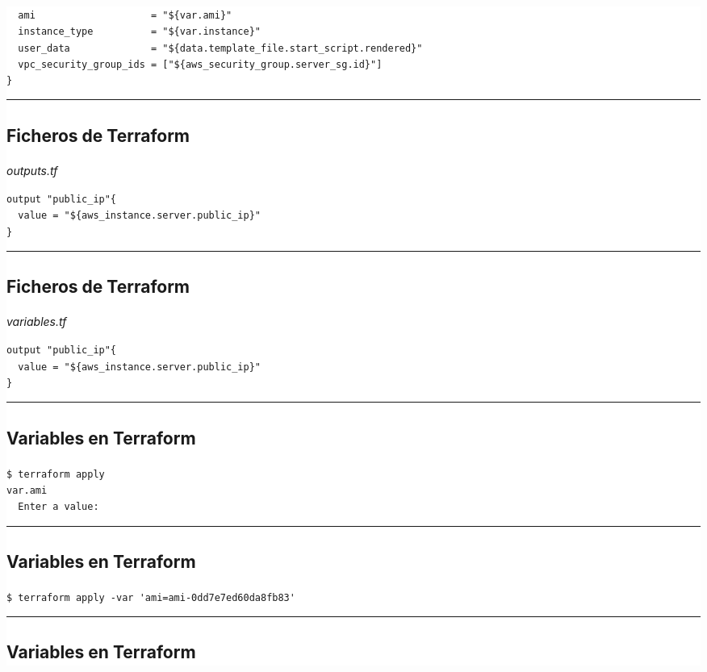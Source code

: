 ```
  ami                    = "${var.ami}"
  instance_type          = "${var.instance}"
  user_data              = "${data.template_file.start_script.rendered}"
  vpc_security_group_ids = ["${aws_security_group.server_sg.id}"]
}
```

---

## Ficheros de Terraform

*outputs.tf*
```
output "public_ip"{
  value = "${aws_instance.server.public_ip}"
}
```

---


## Ficheros de Terraform

*variables.tf*
```
output "public_ip"{
  value = "${aws_instance.server.public_ip}"
}
```
---

## Variables en Terraform

```
$ terraform apply
var.ami
  Enter a value:
```


---

## Variables en Terraform

```
$ terraform apply -var 'ami=ami-0dd7e7ed60da8fb83'
```


---

## Variables en Terraform
